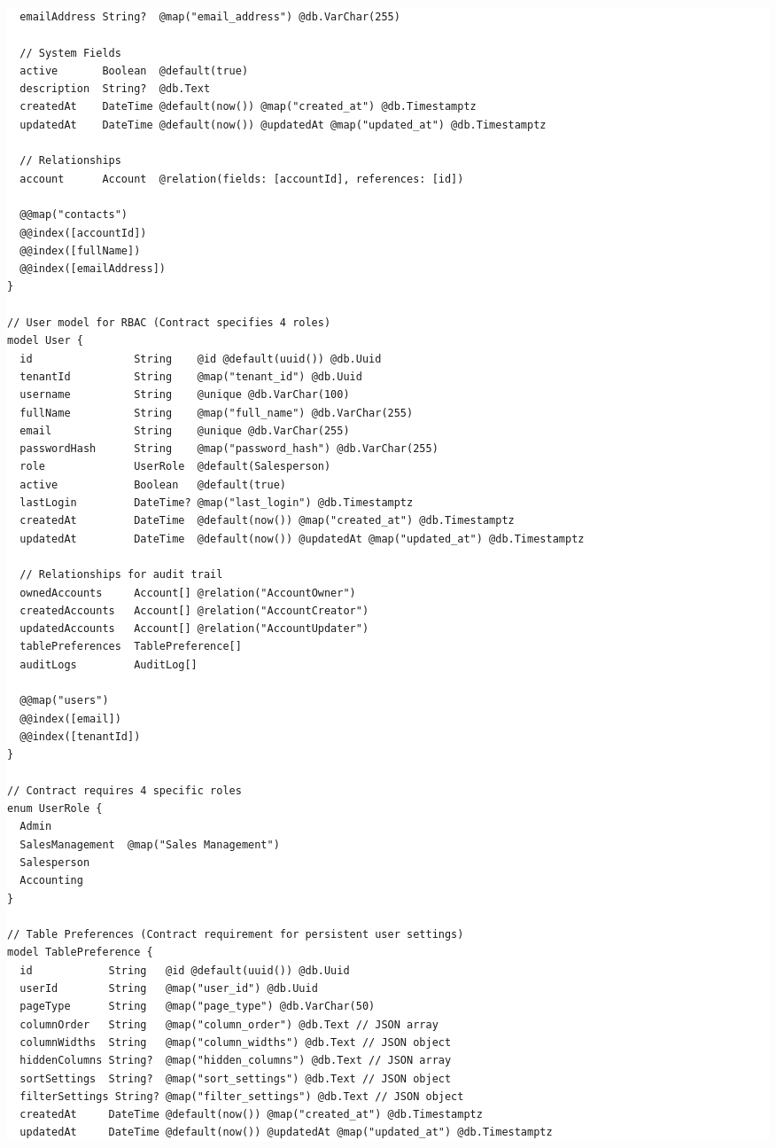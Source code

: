 ```prisma
  emailAddress String?  @map("email_address") @db.VarChar(255)
  
  // System Fields
  active       Boolean  @default(true)
  description  String?  @db.Text
  createdAt    DateTime @default(now()) @map("created_at") @db.Timestamptz
  updatedAt    DateTime @default(now()) @updatedAt @map("updated_at") @db.Timestamptz
  
  // Relationships
  account      Account  @relation(fields: [accountId], references: [id])
  
  @@map("contacts")
  @@index([accountId])
  @@index([fullName])
  @@index([emailAddress])
}

// User model for RBAC (Contract specifies 4 roles)
model User {
  id                String    @id @default(uuid()) @db.Uuid
  tenantId          String    @map("tenant_id") @db.Uuid
  username          String    @unique @db.VarChar(100)
  fullName          String    @map("full_name") @db.VarChar(255)
  email             String    @unique @db.VarChar(255)
  passwordHash      String    @map("password_hash") @db.VarChar(255)
  role              UserRole  @default(Salesperson)
  active            Boolean   @default(true)
  lastLogin         DateTime? @map("last_login") @db.Timestamptz
  createdAt         DateTime  @default(now()) @map("created_at") @db.Timestamptz
  updatedAt         DateTime  @default(now()) @updatedAt @map("updated_at") @db.Timestamptz
  
  // Relationships for audit trail
  ownedAccounts     Account[] @relation("AccountOwner")
  createdAccounts   Account[] @relation("AccountCreator")
  updatedAccounts   Account[] @relation("AccountUpdater")
  tablePreferences  TablePreference[]
  auditLogs         AuditLog[]
  
  @@map("users")
  @@index([email])
  @@index([tenantId])
}

// Contract requires 4 specific roles
enum UserRole {
  Admin
  SalesManagement  @map("Sales Management")
  Salesperson
  Accounting
}

// Table Preferences (Contract requirement for persistent user settings)
model TablePreference {
  id            String   @id @default(uuid()) @db.Uuid
  userId        String   @map("user_id") @db.Uuid
  pageType      String   @map("page_type") @db.VarChar(50)
  columnOrder   String   @map("column_order") @db.Text // JSON array
  columnWidths  String   @map("column_widths") @db.Text // JSON object
  hiddenColumns String?  @map("hidden_columns") @db.Text // JSON array
  sortSettings  String?  @map("sort_settings") @db.Text // JSON object
  filterSettings String? @map("filter_settings") @db.Text // JSON object
  createdAt     DateTime @default(now()) @map("created_at") @db.Timestamptz
  updatedAt     DateTime @default(now()) @updatedAt @map("updated_at") @db.Timestamptz
```